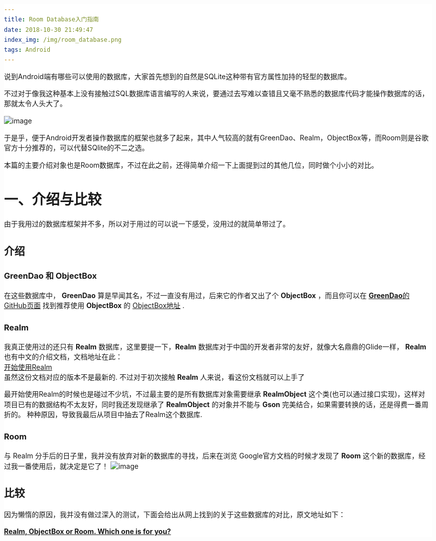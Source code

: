 ```yaml
---
title: Room Database入门指南
date: 2018-10-30 21:49:47
index_img: /img/room_database.png
tags: Android
---
```


说到Android端有哪些可以使用的数据库，大家首先想到的自然是SQLite这种带有官方属性加持的轻型的数据库。

不过对于像我这种基本上没有接触过SQL数据库语言编写的人来说，要通过去写难以查错且又毫不熟悉的数据库代码才能操作数据库的话，那就太令人头大了。

![image](https://blog-pic-1256696029.cos.ap-guangzhou.myqcloud.com/Room-Database/001-001.jpg)

于是乎，便于Android开发者操作数据库的框架也就多了起来，其中人气较高的就有GreenDao、Realm，ObjectBox等，而Room则是谷歌官方十分推荐的，可以代替SQlite的不二之选。

本篇的主要介绍对象也是Room数据库，不过在此之前，还得简单介绍一下上面提到过的其他几位，同时做个小小的对比。

# 一、介绍与比较


由于我用过的数据库框架并不多，所以对于用过的可以说一下感受，没用过的就简单带过了。

## 介绍

### GreenDao 和 ObjectBox 

在这些数据库中， **GreenDao** 算是早闻其名，不过一直没有用过，后来它的作者又出了个 **ObjectBox** ，而且你可以在 [**GreenDao**的GitHub页面](https://github.com/greenrobot/greenDAO) 找到推荐使用 **ObjectBox** 的 [ObjectBox地址](https://objectbox.io/) .

### Realm

我真正使用过的还只有 **Realm** 数据库，这里要提一下，**Realm** 数据库对于中国的开发者非常的友好，就像大名鼎鼎的Glide一样， **Realm** 也有中文的介绍文档，文档地址在此：  
[开始使用Realm](https://realm.io/cn/docs/java/latest/)  
虽然这份文档对应的版本不是最新的. 不过对于初次接触 **Realm** 人来说，看这份文档就可以上手了

最开始使用Realm的时候也是碰过不少坑，不过最主要的是所有数据库对象需要继承 **RealmObject** 这个类(也可以通过接口实现)，这样对项目已有的数据结构不太友好，同时我还发现继承了 **RealmObject** 的对象并不能与 **Gson** 完美结合，如果需要转换的话，还是得费一番周折的。
种种原因，导致我最后从项目中抽去了Realm这个数据库.

### Room

与 Realm 分手后的日子里，我并没有放弃对新的数据库的寻找，后来在浏览 Google官方文档的时候才发现了 **Room** 这个新的数据库，经过我一番使用后，就决定是它了！
![image](https://blog-pic-1256696029.cos.ap-guangzhou.myqcloud.com/Room-Database/001-002.jpg)


## 比较

因为懒惰的原因，我并没有做过深入的测试，下面会给出从网上找到的关于这些数据库的对比，原文地址如下：

[**Realm, ObjectBox or Room. Which one is for you?**](https://notes.devlabs.bg/realm-objectbox-or-room-which-one-is-for-you-3a552234fd6e)
